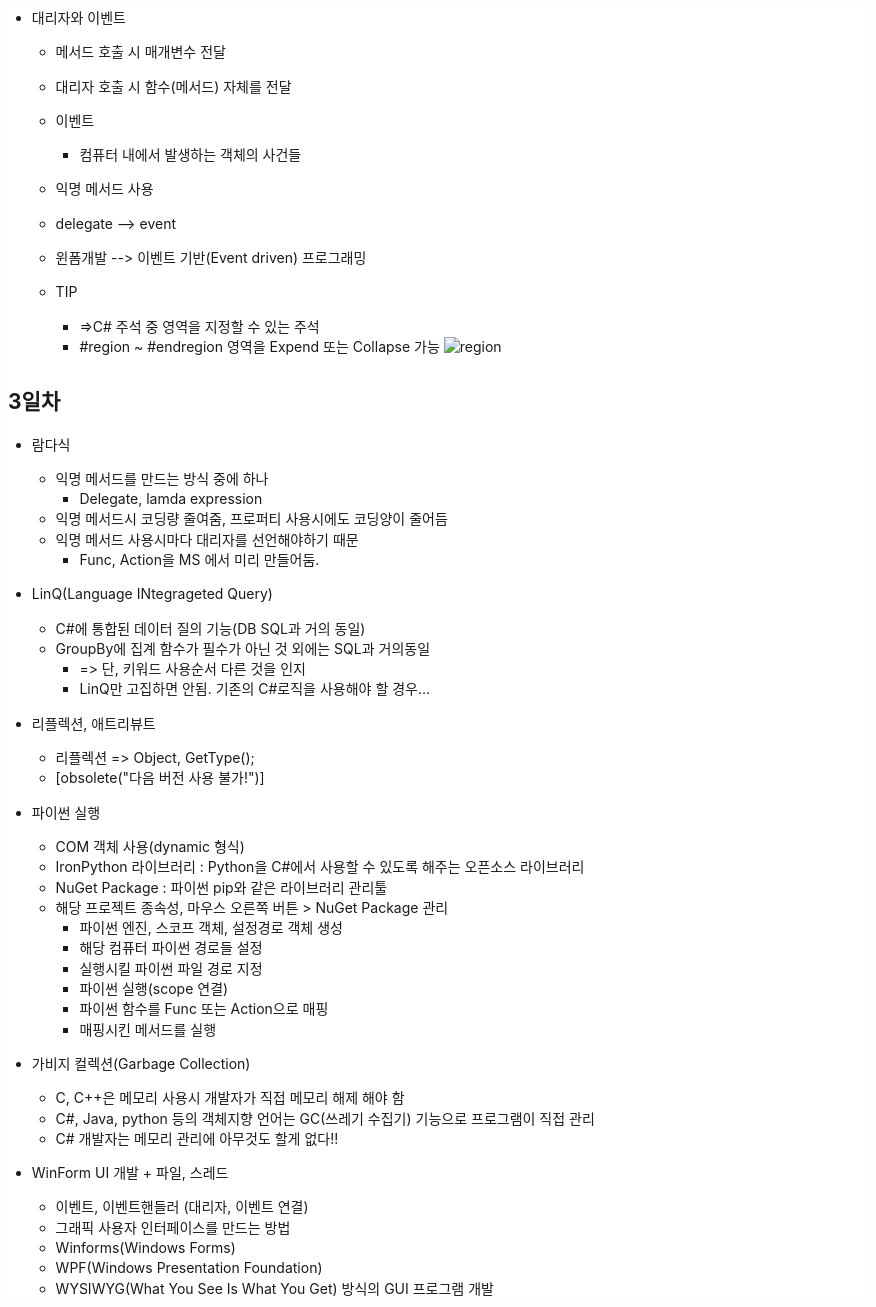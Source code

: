 - 대리자와 이벤트
    - 메서드 호출 시 매개변수 전달
    - 대리자 호출 시 함수(메서드) 자체를 전달
    - 이벤트 
        - 컴퓨터 내에서 발생하는 객체의 사건들
    
    - 익명 메서드 사용
    - delegate --> event
    - 윈폼개발 --> 이벤트 기반(Event driven) 프로그래밍
    - TIP
        - =>C# 주석 중 영역을 지정할 수 있는 주석
        - #region ~ #endregion 영역을 Expend 또는 Collapse 가능
        ![region](https://raw.githubusercontent.com/junghwan928/basic-csharp-2024/main/Images/cs002.png)

## 3일차
- 람다식
    - 익명 메서드를 만드는 방식 중에 하나 
        - Delegate, lamda expression
    - 익명 메서드시 코딩량 줄여줌, 프로퍼티 사용시에도 코딩양이 줄어듬
    - 익명 메서드 사용시마다 대리자를 선언해야하기 때문
        - Func, Action을 MS 에서 미리 만들어둠.
    

- LinQ(Language INtegrageted Query)
    - C#에 통합된 데이터 질의 기능(DB SQL과 거의 동일)
    - GroupBy에 집계 함수가 필수가 아닌 것 외에는 SQL과 거의동일
        - => 단, 키워드 사용순서 다른 것을 인지
        - LinQ만 고집하면 안됨. 기존의 C#로직을 사용해야 할 경우...
 
- 리플렉션, 애트리뷰트
    - 리플렉션 => Object, GetType();
    - [obsolete("다음 버전 사용 불가!")]
    
- 파이썬 실행
    - COM 객체 사용(dynamic 형식)
    - IronPython 라이브러리 : Python을 C#에서 사용할 수 있도록 해주는 오픈소스 라이브러리
    - NuGet Package : 파이썬 pip와 같은 라이브러리 관리툴
    - 해당 프로젝트 종속성, 마우스 오른쪽 버튼 > NuGet Package 관리
        - 파이썬 엔진, 스코프 객체, 설정경로 객체 생성
        - 해당 컴퓨터 파이썬 경로들 설정
        - 실행시킬 파이썬 파일 경로 지정
        - 파이썬 실행(scope 연결)
        - 파이썬 함수를 Func 또는 Action으로 매핑
        - 매핑시킨 메서드를 실행

- 가비지 컬렉션(Garbage Collection)
    - C, C++은 메모리 사용시 개발자가 직접 메모리 해제 해야 함
    - C#, Java, python 등의 객체지향 언어는 GC(쓰레기 수집기) 기능으로 프로그램이 직접 관리
    - C# 개발자는 메모리 관리에 아무것도 할게 없다!!

- WinForm UI 개발 + 파일, 스레드
    - 이벤트, 이벤트핸들러 (대리자, 이벤트 연결)
    - 그래픽 사용자 인터페이스를 만드는 방법
    - Winforms(Windows Forms)
    - WPF(Windows Presentation Foundation)
    - WYSIWYG(What You See Is What You Get) 방식의 GUI 프로그램 개발
